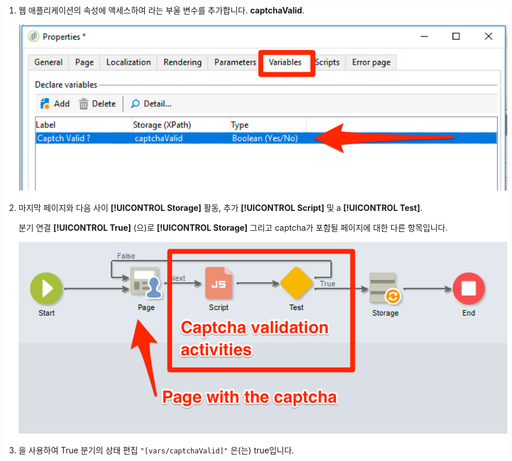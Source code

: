 1. 웹 애플리케이션의 속성에 액세스하여 라는 부울 변수를 추가합니다. **captchaValid**.

   ![](assets/scripting-captcha.png)

1. 마지막 페이지와 다음 사이 **[!UICONTROL Storage]** 활동, 추가 **[!UICONTROL Script]** 및 a **[!UICONTROL Test]**.

   분기 연결 **[!UICONTROL True]** (으)로 **[!UICONTROL Storage]** 그리고 captcha가 포함될 페이지에 대한 다른 항목입니다.

   ![](assets/scripting-captcha2.png)

1. 을 사용하여 True 분기의 상태 편집 `"[vars/captchaValid]"` 은(는) true입니다.
